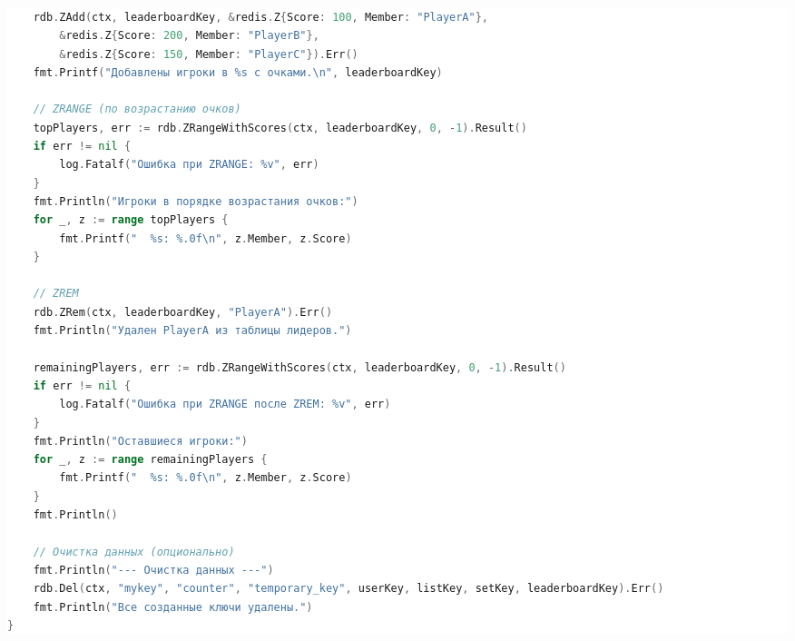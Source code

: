 ```go
	rdb.ZAdd(ctx, leaderboardKey, &redis.Z{Score: 100, Member: "PlayerA"},
		&redis.Z{Score: 200, Member: "PlayerB"},
		&redis.Z{Score: 150, Member: "PlayerC"}).Err()
	fmt.Printf("Добавлены игроки в %s с очками.\n", leaderboardKey)

	// ZRANGE (по возрастанию очков)
	topPlayers, err := rdb.ZRangeWithScores(ctx, leaderboardKey, 0, -1).Result()
	if err != nil {
		log.Fatalf("Ошибка при ZRANGE: %v", err)
	}
	fmt.Println("Игроки в порядке возрастания очков:")
	for _, z := range topPlayers {
		fmt.Printf("  %s: %.0f\n", z.Member, z.Score)
	}

	// ZREM
	rdb.ZRem(ctx, leaderboardKey, "PlayerA").Err()
	fmt.Println("Удален PlayerA из таблицы лидеров.")

	remainingPlayers, err := rdb.ZRangeWithScores(ctx, leaderboardKey, 0, -1).Result()
	if err != nil {
		log.Fatalf("Ошибка при ZRANGE после ZREM: %v", err)
	}
	fmt.Println("Оставшиеся игроки:")
	for _, z := range remainingPlayers {
		fmt.Printf("  %s: %.0f\n", z.Member, z.Score)
	}
	fmt.Println()

	// Очистка данных (опционально)
	fmt.Println("--- Очистка данных ---")
	rdb.Del(ctx, "mykey", "counter", "temporary_key", userKey, listKey, setKey, leaderboardKey).Err()
	fmt.Println("Все созданные ключи удалены.")
}
```